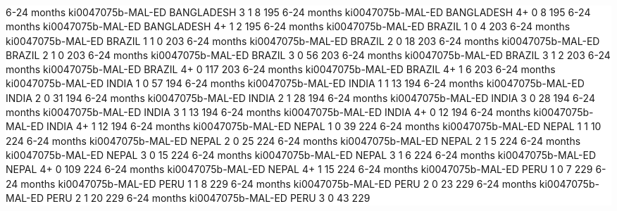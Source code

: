 6-24 months   ki0047075b-MAL-ED          BANGLADESH                     3                    1        8     195
6-24 months   ki0047075b-MAL-ED          BANGLADESH                     4+                   0        8     195
6-24 months   ki0047075b-MAL-ED          BANGLADESH                     4+                   1        2     195
6-24 months   ki0047075b-MAL-ED          BRAZIL                         1                    0        4     203
6-24 months   ki0047075b-MAL-ED          BRAZIL                         1                    1        0     203
6-24 months   ki0047075b-MAL-ED          BRAZIL                         2                    0       18     203
6-24 months   ki0047075b-MAL-ED          BRAZIL                         2                    1        0     203
6-24 months   ki0047075b-MAL-ED          BRAZIL                         3                    0       56     203
6-24 months   ki0047075b-MAL-ED          BRAZIL                         3                    1        2     203
6-24 months   ki0047075b-MAL-ED          BRAZIL                         4+                   0      117     203
6-24 months   ki0047075b-MAL-ED          BRAZIL                         4+                   1        6     203
6-24 months   ki0047075b-MAL-ED          INDIA                          1                    0       57     194
6-24 months   ki0047075b-MAL-ED          INDIA                          1                    1       13     194
6-24 months   ki0047075b-MAL-ED          INDIA                          2                    0       31     194
6-24 months   ki0047075b-MAL-ED          INDIA                          2                    1       28     194
6-24 months   ki0047075b-MAL-ED          INDIA                          3                    0       28     194
6-24 months   ki0047075b-MAL-ED          INDIA                          3                    1       13     194
6-24 months   ki0047075b-MAL-ED          INDIA                          4+                   0       12     194
6-24 months   ki0047075b-MAL-ED          INDIA                          4+                   1       12     194
6-24 months   ki0047075b-MAL-ED          NEPAL                          1                    0       39     224
6-24 months   ki0047075b-MAL-ED          NEPAL                          1                    1       10     224
6-24 months   ki0047075b-MAL-ED          NEPAL                          2                    0       25     224
6-24 months   ki0047075b-MAL-ED          NEPAL                          2                    1        5     224
6-24 months   ki0047075b-MAL-ED          NEPAL                          3                    0       15     224
6-24 months   ki0047075b-MAL-ED          NEPAL                          3                    1        6     224
6-24 months   ki0047075b-MAL-ED          NEPAL                          4+                   0      109     224
6-24 months   ki0047075b-MAL-ED          NEPAL                          4+                   1       15     224
6-24 months   ki0047075b-MAL-ED          PERU                           1                    0        7     229
6-24 months   ki0047075b-MAL-ED          PERU                           1                    1        8     229
6-24 months   ki0047075b-MAL-ED          PERU                           2                    0       23     229
6-24 months   ki0047075b-MAL-ED          PERU                           2                    1       20     229
6-24 months   ki0047075b-MAL-ED          PERU                           3                    0       43     229